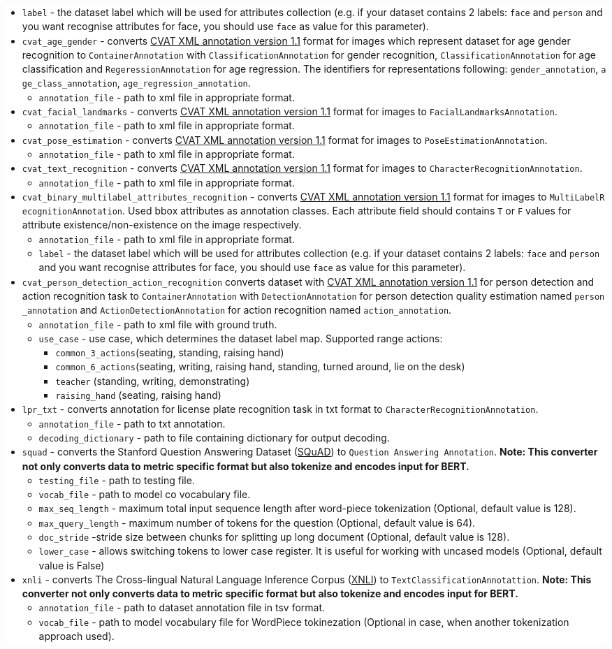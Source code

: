   * `label` - the dataset label which will be used for attributes collection (e.g. if your dataset contains 2 labels: `face` and `person` and you want recognise attributes for face, you should use `face` as value for this parameter).
* `cvat_age_gender` -  converts [CVAT XML annotation version 1.1](https://github.com/opencv/cvat/blob/develop/cvat/apps/documentation/xml_format.md#xml-annotation-format) format for images which represent dataset for age gender recognition to `ContainerAnnotation` with `ClassificationAnnotation` for gender recognition, `ClassificationAnnotation` for age classification and `RegeressionAnnotation` for age regression. The identifiers for representations following: `gender_annotation`, `age_class_annotation`, `age_regression_annotation`.
  * `annotation_file` - path to xml file in appropriate format.
* `cvat_facial_landmarks` - converts [CVAT XML annotation version 1.1](https://github.com/opencv/cvat/blob/develop/cvat/apps/documentation/xml_format.md#xml-annotation-format) format for images to `FacialLandmarksAnnotation`.
  * `annotation_file` - path to xml file in appropriate format.
* `cvat_pose_estimation` - converts [CVAT XML annotation version 1.1](https://github.com/opencv/cvat/blob/develop/cvat/apps/documentation/xml_format.md#xml-annotation-format) format for images to `PoseEstimationAnnotation`.
  * `annotation_file` - path to xml file in appropriate format.
* `cvat_text_recognition` - converts [CVAT XML annotation version 1.1](https://github.com/opencv/cvat/blob/develop/cvat/apps/documentation/xml_format.md#xml-annotation-format) format for images to `CharacterRecognitionAnnotation`.
  * `annotation_file` - path to xml file in appropriate format.
* `cvat_binary_multilabel_attributes_recognition` - converts [CVAT XML annotation version 1.1](https://github.com/opencv/cvat/blob/develop/cvat/apps/documentation/xml_format.md#xml-annotation-format) format for images to `MultiLabelRecognitionAnnotation`. Used bbox attributes as annotation classes. Each attribute field should contains `T` or `F` values for attribute existence/non-existence on the image respectively.
  * `annotation_file` - path to xml file in appropriate format.
  * `label` - the dataset label which will be used for attributes collection (e.g. if your dataset contains 2 labels: `face` and `person` and you want recognise attributes for face, you should use `face` as value for this parameter).
* `cvat_person_detection_action_recognition` converts dataset with [CVAT XML annotation version 1.1](https://github.com/opencv/cvat/blob/develop/cvat/apps/documentation/xml_format.md#xml-annotation-format) for person detection and action recognition task to `ContainerAnnotation` with `DetectionAnnotation` for person detection quality estimation named `person_annotation` and `ActionDetectionAnnotation` for action recognition named `action_annotation`.
  * `annotation_file` - path to xml file with ground truth.
  * `use_case` - use case, which determines the dataset label map. Supported range actions:
    * `common_3_actions`(seating, standing, raising hand)
    * `common_6_actions`(seating, writing, raising hand, standing, turned around, lie on the desk)
    * `teacher` (standing, writing, demonstrating)
    * `raising_hand` (seating, raising hand)
* `lpr_txt` - converts annotation for license plate recognition task in txt format to `CharacterRecognitionAnnotation`.
  * `annotation_file` - path to txt annotation.
  * `decoding_dictionary` - path to file containing dictionary for output decoding.
* `squad` - converts the Stanford Question Answering Dataset ([SQuAD](https://rajpurkar.github.io/SQuAD-explorer/)) to `Question Answering Annotation`. **Note: This converter not only converts data to metric specific format but also tokenize and encodes input for BERT.**
  * `testing_file` - path to testing file.
  * `vocab_file` - path to model co vocabulary file.
  * `max_seq_length` - maximum total input sequence length after word-piece tokenization (Optional, default value is 128).
  * `max_query_length` - maximum number of tokens for the question (Optional, default value is 64).
  * `doc_stride` -stride size between chunks for splitting up long document (Optional, default value is 128).
  * `lower_case` - allows switching tokens to lower case register. It is useful for working with uncased models (Optional, default value is False)
* `xnli` - converts The Cross-lingual Natural Language Inference Corpus ([XNLI](https://github.com/facebookresearch/XNLI)) to `TextClassificationAnnotattion`. **Note: This converter not only converts data to metric specific format but also tokenize and encodes input for BERT.**
  * `annotation_file` - path to dataset annotation file in tsv format.
  * `vocab_file` -  path to model vocabulary file for WordPiece tokinezation (Optional in case, when another tokenization approach used).